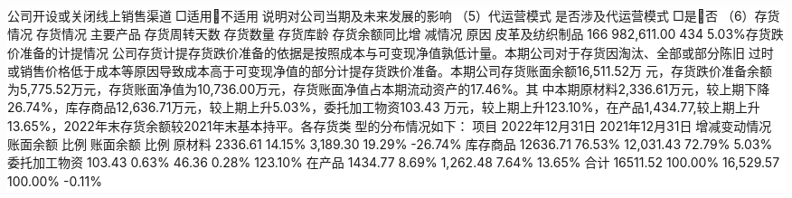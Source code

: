 公司开设或关闭线上销售渠道
□适用不适用
说明对公司当期及未来发展的影响
（5）代运营模式
是否涉及代运营模式
□是否
（6）存货情况
存货情况
主要产品
存货周转天数
存货数量
存货库龄
存货余额同比增
减情况
原因
皮革及纺织制品
166
982,611.00
434
5.03%存货跌价准备的计提情况
公司存货计提存货跌价准备的依据是按照成本与可变现净值孰低计量。本期公司对于存货因淘汰、全部或部分陈旧
过时或销售价格低于成本等原因导致成本高于可变现净值的部分计提存货跌价准备。本期公司存货账面余额16,511.52万
元，存货跌价准备余额为5,775.52万元，存货账面净值为10,736.00万元，存货账面净值占本期流动资产的17.46%。其
中本期原材料2,336.61万元，较上期下降26.74%，库存商品12,636.71万元，较上期上升5.03%，委托加工物资103.43
万元，较上期上升123.10%，在产品1,434.77,较上期上升13.65%，2022年末存货余额较2021年末基本持平。各存货类
型的分布情况如下：
项目
2022年12月31日
2021年12月31日
增减变动情况
账面余额
比例
账面余额
比例
原材料
2336.61
14.15%
3,189.30
19.29%
-26.74%
库存商品
12636.71
76.53%
12,031.43
72.79%
5.03%
委托加工物资
103.43
0.63%
46.36
0.28%
123.10%
在产品
1434.77
8.69%
1,262.48
7.64%
13.65%
合计
16511.52
100.00%
16,529.57
100.00%
-0.11%